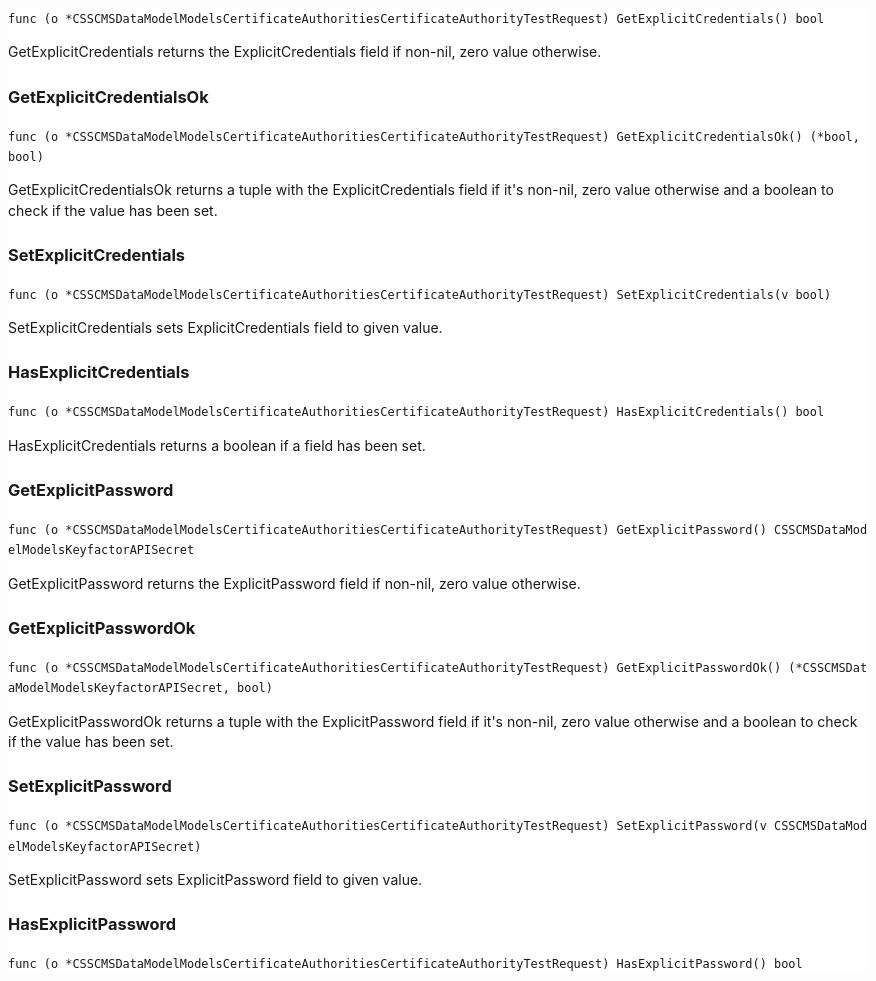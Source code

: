 `func (o *CSSCMSDataModelModelsCertificateAuthoritiesCertificateAuthorityTestRequest) GetExplicitCredentials() bool`

GetExplicitCredentials returns the ExplicitCredentials field if non-nil, zero value otherwise.

### GetExplicitCredentialsOk

`func (o *CSSCMSDataModelModelsCertificateAuthoritiesCertificateAuthorityTestRequest) GetExplicitCredentialsOk() (*bool, bool)`

GetExplicitCredentialsOk returns a tuple with the ExplicitCredentials field if it's non-nil, zero value otherwise
and a boolean to check if the value has been set.

### SetExplicitCredentials

`func (o *CSSCMSDataModelModelsCertificateAuthoritiesCertificateAuthorityTestRequest) SetExplicitCredentials(v bool)`

SetExplicitCredentials sets ExplicitCredentials field to given value.

### HasExplicitCredentials

`func (o *CSSCMSDataModelModelsCertificateAuthoritiesCertificateAuthorityTestRequest) HasExplicitCredentials() bool`

HasExplicitCredentials returns a boolean if a field has been set.

### GetExplicitPassword

`func (o *CSSCMSDataModelModelsCertificateAuthoritiesCertificateAuthorityTestRequest) GetExplicitPassword() CSSCMSDataModelModelsKeyfactorAPISecret`

GetExplicitPassword returns the ExplicitPassword field if non-nil, zero value otherwise.

### GetExplicitPasswordOk

`func (o *CSSCMSDataModelModelsCertificateAuthoritiesCertificateAuthorityTestRequest) GetExplicitPasswordOk() (*CSSCMSDataModelModelsKeyfactorAPISecret, bool)`

GetExplicitPasswordOk returns a tuple with the ExplicitPassword field if it's non-nil, zero value otherwise
and a boolean to check if the value has been set.

### SetExplicitPassword

`func (o *CSSCMSDataModelModelsCertificateAuthoritiesCertificateAuthorityTestRequest) SetExplicitPassword(v CSSCMSDataModelModelsKeyfactorAPISecret)`

SetExplicitPassword sets ExplicitPassword field to given value.

### HasExplicitPassword

`func (o *CSSCMSDataModelModelsCertificateAuthoritiesCertificateAuthorityTestRequest) HasExplicitPassword() bool`
